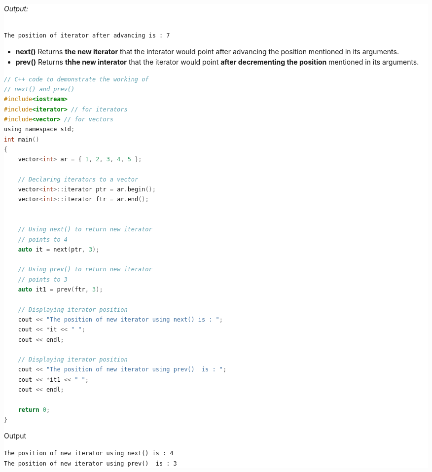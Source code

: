 ###### Output:

```
The position of iterator after advancing is : 7
```

- **next()** Returns **the new iterator** that the interator would point after advancing the position mentioned in its arguments.
- **prev()** Returns **thhe new interator** that the iterator would point **after decrementing the position** mentioned in its arguments.

```c
// C++ code to demonstrate the working of
// next() and prev()
#include<iostream>
#include<iterator> // for iterators
#include<vector> // for vectors
using namespace std;
int main()
{
    vector<int> ar = { 1, 2, 3, 4, 5 };

    // Declaring iterators to a vector
    vector<int>::iterator ptr = ar.begin();
    vector<int>::iterator ftr = ar.end();


    // Using next() to return new iterator
    // points to 4
    auto it = next(ptr, 3);

    // Using prev() to return new iterator
    // points to 3
    auto it1 = prev(ftr, 3);

    // Displaying iterator position
    cout << "The position of new iterator using next() is : ";
    cout << *it << " ";
    cout << endl;

    // Displaying iterator position
    cout << "The position of new iterator using prev()  is : ";
    cout << *it1 << " ";
    cout << endl;

    return 0;
}
```

Output

```
The position of new iterator using next() is : 4
The position of new iterator using prev()  is : 3
```
